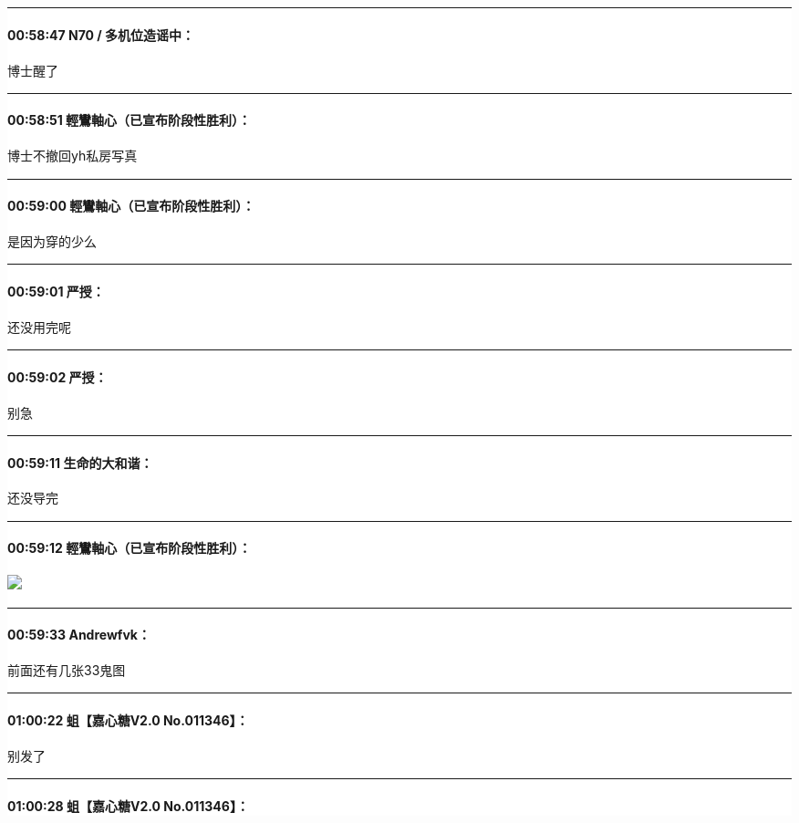 *****

#### 00:58:47  N70 / 多机位造谣中：

博士醒了

*****

#### 00:58:51  輕鸞軸心（已宣布阶段性胜利）：

博士不撤回yh私房写真

*****

#### 00:59:00  輕鸞軸心（已宣布阶段性胜利）：

是因为穿的少么

*****

#### 00:59:01  严授：

还没用完呢

*****

#### 00:59:02  严授：

别急

*****

#### 00:59:11  生命的大和谐：

还没导完

*****

#### 00:59:12  輕鸞軸心（已宣布阶段性胜利）：

![](http://gchat.qpic.cn/gchatpic_new/3023857629/566651707-2795951797-9D642E655E870F6404DF9AA315373AD2/0?term=2")

*****

#### 00:59:33  Andrewfvk：

前面还有几张33鬼图

*****

#### 01:00:22  蛆【嘉心糖V2.0 No.011346】：

别发了

*****

#### 01:00:28  蛆【嘉心糖V2.0 No.011346】：
